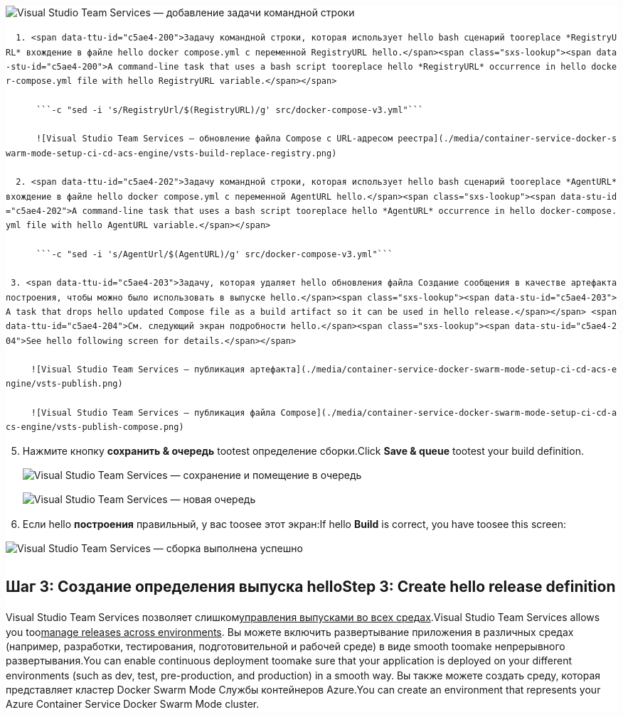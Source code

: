    ![Visual Studio Team Services — добавление задачи командной строки](./media/container-service-docker-swarm-mode-setup-ci-cd-acs-engine/vsts-build-command-task.png)

      1. <span data-ttu-id="c5ae4-200">Задачу командной строки, которая использует hello bash сценарий tooreplace *RegistryURL* вхождение в файле hello docker compose.yml с переменной RegistryURL hello.</span><span class="sxs-lookup"><span data-stu-id="c5ae4-200">A command-line task that uses a bash script tooreplace hello *RegistryURL* occurrence in hello docker-compose.yml file with hello RegistryURL variable.</span></span> 
    
          ```-c "sed -i 's/RegistryUrl/$(RegistryURL)/g' src/docker-compose-v3.yml"```

          ![Visual Studio Team Services — обновление файла Compose с URL-адресом реестра](./media/container-service-docker-swarm-mode-setup-ci-cd-acs-engine/vsts-build-replace-registry.png)

      2. <span data-ttu-id="c5ae4-202">Задачу командной строки, которая использует hello bash сценарий tooreplace *AgentURL* вхождение в файле hello docker compose.yml с переменной AgentURL hello.</span><span class="sxs-lookup"><span data-stu-id="c5ae4-202">A command-line task that uses a bash script tooreplace hello *AgentURL* occurrence in hello docker-compose.yml file with hello AgentURL variable.</span></span>
  
          ```-c "sed -i 's/AgentUrl/$(AgentURL)/g' src/docker-compose-v3.yml"```

     3. <span data-ttu-id="c5ae4-203">Задачу, которая удаляет hello обновления файла Создание сообщения в качестве артефакта построения, чтобы можно было использовать в выпуске hello.</span><span class="sxs-lookup"><span data-stu-id="c5ae4-203">A task that drops hello updated Compose file as a build artifact so it can be used in hello release.</span></span> <span data-ttu-id="c5ae4-204">См. следующий экран подробности hello.</span><span class="sxs-lookup"><span data-stu-id="c5ae4-204">See hello following screen for details.</span></span>

         ![Visual Studio Team Services — публикация артефакта](./media/container-service-docker-swarm-mode-setup-ci-cd-acs-engine/vsts-publish.png) 

         ![Visual Studio Team Services — публикация файла Compose](./media/container-service-docker-swarm-mode-setup-ci-cd-acs-engine/vsts-publish-compose.png) 

5. <span data-ttu-id="c5ae4-207">Нажмите кнопку **сохранить & очередь** tootest определение сборки.</span><span class="sxs-lookup"><span data-stu-id="c5ae4-207">Click **Save & queue** tootest your build definition.</span></span>

   ![Visual Studio Team Services — сохранение и помещение в очередь](./media/container-service-docker-swarm-mode-setup-ci-cd-acs-engine/vsts-build-save.png) 

   ![Visual Studio Team Services — новая очередь](./media/container-service-docker-swarm-mode-setup-ci-cd-acs-engine/vsts-build-queue.png) 

6. <span data-ttu-id="c5ae4-210">Если hello **построения** правильный, у вас toosee этот экран:</span><span class="sxs-lookup"><span data-stu-id="c5ae4-210">If hello **Build** is correct, you have toosee this screen:</span></span>

  ![Visual Studio Team Services — сборка выполнена успешно](./media/container-service-docker-swarm-mode-setup-ci-cd-acs-engine/vsts-build-succeeded.png) 

## <a name="step-3-create-hello-release-definition"></a><span data-ttu-id="c5ae4-212">Шаг 3: Создание определения выпуска hello</span><span class="sxs-lookup"><span data-stu-id="c5ae4-212">Step 3: Create hello release definition</span></span>

<span data-ttu-id="c5ae4-213">Visual Studio Team Services позволяет слишком[управления выпусками во всех средах](https://www.visualstudio.com/team-services/release-management/).</span><span class="sxs-lookup"><span data-stu-id="c5ae4-213">Visual Studio Team Services allows you too[manage releases across environments](https://www.visualstudio.com/team-services/release-management/).</span></span> <span data-ttu-id="c5ae4-214">Вы можете включить развертывание приложения в различных средах (например, разработки, тестирования, подготовительной и рабочей среде) в виде smooth toomake непрерывного развертывания.</span><span class="sxs-lookup"><span data-stu-id="c5ae4-214">You can enable continuous deployment toomake sure that your application is deployed on your different environments (such as dev, test, pre-production, and production) in a smooth way.</span></span> <span data-ttu-id="c5ae4-215">Вы также можете создать среду, которая представляет кластер Docker Swarm Mode Службы контейнеров Azure.</span><span class="sxs-lookup"><span data-stu-id="c5ae4-215">You can create an environment that represents your Azure Container Service Docker Swarm Mode cluster.</span></span>
